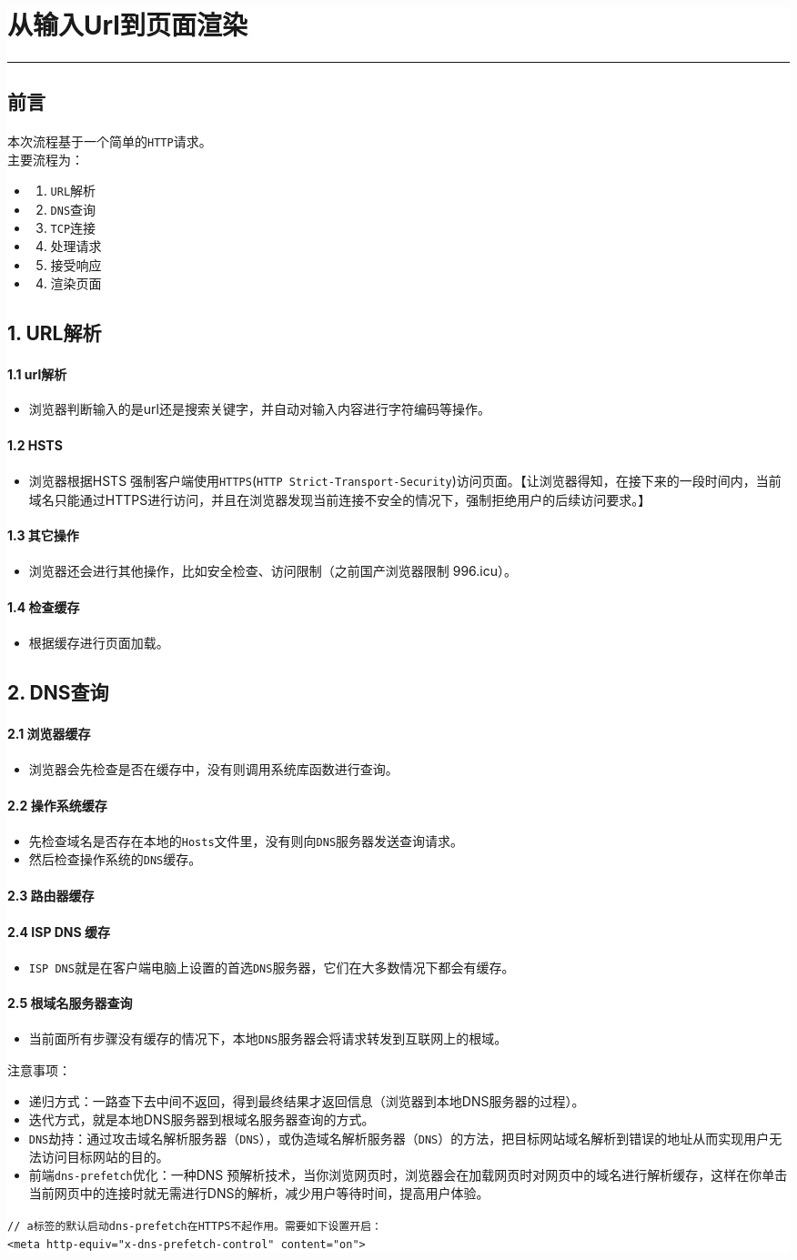 # 从输入Url到页面渲染

----
## 前言
本次流程基于一个简单的`HTTP`请求。  
主要流程为：  
  * 1. `URL`解析
  * 2. `DNS`查询
  * 3. `TCP`连接
  * 4. 处理请求
  * 5. 接受响应
  * 4. 渲染页面

## 1. URL解析
#### 1.1 url解析  
  * 浏览器判断输入的是url还是搜索关键字，并自动对输入内容进行字符编码等操作。

#### 1.2 HSTS
  * 浏览器根据HSTS 强制客户端使用`HTTPS`(`HTTP Strict-Transport-Security`)访问页面。【让浏览器得知，在接下来的一段时间内，当前域名只能通过HTTPS进行访问，并且在浏览器发现当前连接不安全的情况下，强制拒绝用户的后续访问要求。】

#### 1.3 其它操作
  * 浏览器还会进行其他操作，比如安全检查、访问限制（之前国产浏览器限制 996.icu）。

#### 1.4 检查缓存
  * 根据缓存进行页面加载。

## 2. DNS查询
#### 2.1 浏览器缓存
  * 浏览器会先检查是否在缓存中，没有则调用系统库函数进行查询。

#### 2.2 操作系统缓存
  * 先检查域名是否存在本地的`Hosts`文件里，没有则向`DNS`服务器发送查询请求。
  * 然后检查操作系统的`DNS`缓存。

#### 2.3 路由器缓存

#### 2.4 ISP DNS 缓存
  * `ISP DNS`就是在客户端电脑上设置的首选`DNS`服务器，它们在大多数情况下都会有缓存。

#### 2.5 根域名服务器查询
  * 当前面所有步骤没有缓存的情况下，本地`DNS`服务器会将请求转发到互联网上的根域。

注意事项：  
  * 递归方式：一路查下去中间不返回，得到最终结果才返回信息（浏览器到本地DNS服务器的过程）。
  * 迭代方式，就是本地DNS服务器到根域名服务器查询的方式。
  * `DNS`劫持：通过攻击域名解析服务器（`DNS`），或伪造域名解析服务器（`DNS`）的方法，把目标网站域名解析到错误的地址从而实现用户无法访问目标网站的目的。
  * 前端`dns-prefetch`优化：一种DNS 预解析技术，当你浏览网页时，浏览器会在加载网页时对网页中的域名进行解析缓存，这样在你单击当前网页中的连接时就无需进行DNS的解析，减少用户等待时间，提高用户体验。
```
// a标签的默认启动dns-prefetch在HTTPS不起作用。需要如下设置开启：
<meta http-equiv="x-dns-prefetch-control" content="on">
```
